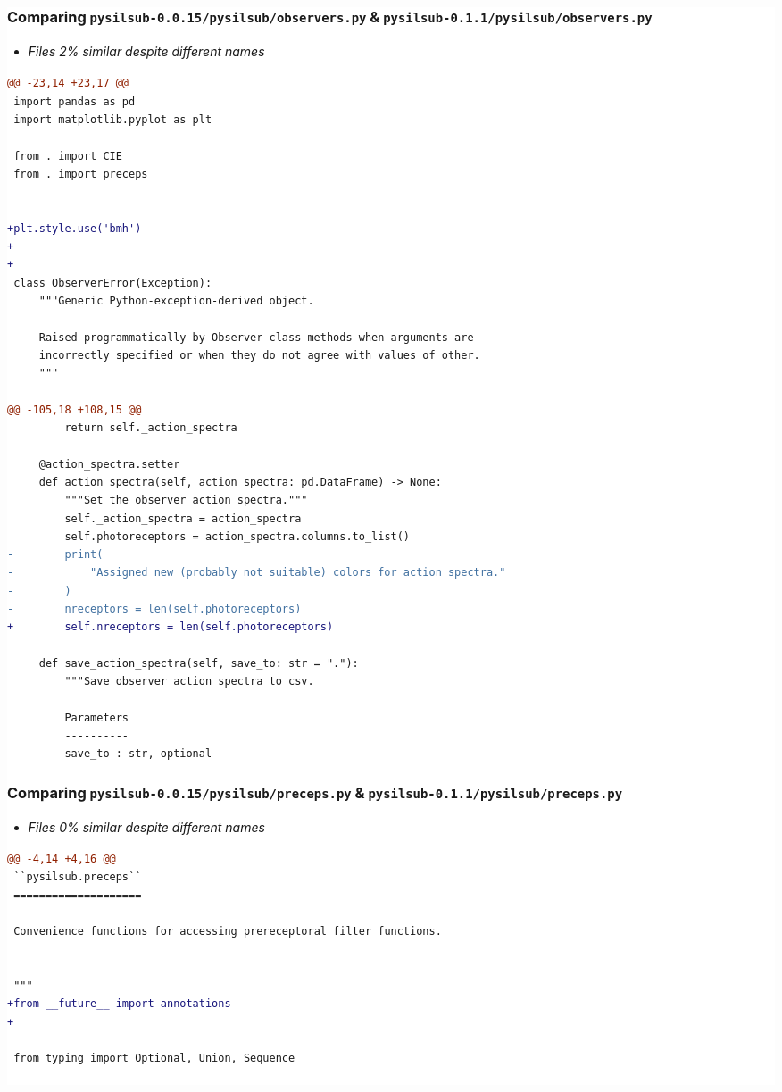 ### Comparing `pysilsub-0.0.15/pysilsub/observers.py` & `pysilsub-0.1.1/pysilsub/observers.py`

 * *Files 2% similar despite different names*

```diff
@@ -23,14 +23,17 @@
 import pandas as pd
 import matplotlib.pyplot as plt
 
 from . import CIE
 from . import preceps
 
 
+plt.style.use('bmh')
+
+
 class ObserverError(Exception):
     """Generic Python-exception-derived object.
 
     Raised programmatically by Observer class methods when arguments are
     incorrectly specified or when they do not agree with values of other.
     """
 
@@ -105,18 +108,15 @@
         return self._action_spectra
 
     @action_spectra.setter
     def action_spectra(self, action_spectra: pd.DataFrame) -> None:
         """Set the observer action spectra."""
         self._action_spectra = action_spectra
         self.photoreceptors = action_spectra.columns.to_list()
-        print(
-            "Assigned new (probably not suitable) colors for action spectra."
-        )
-        nreceptors = len(self.photoreceptors)
+        self.nreceptors = len(self.photoreceptors)
 
     def save_action_spectra(self, save_to: str = "."):
         """Save observer action spectra to csv.
 
         Parameters
         ----------
         save_to : str, optional
```

### Comparing `pysilsub-0.0.15/pysilsub/preceps.py` & `pysilsub-0.1.1/pysilsub/preceps.py`

 * *Files 0% similar despite different names*

```diff
@@ -4,14 +4,16 @@
 ``pysilsub.preceps``
 ====================
 
 Convenience functions for accessing prereceptoral filter functions.
 
 
 """
+from __future__ import annotations
+
 
 from typing import Optional, Union, Sequence
 
```